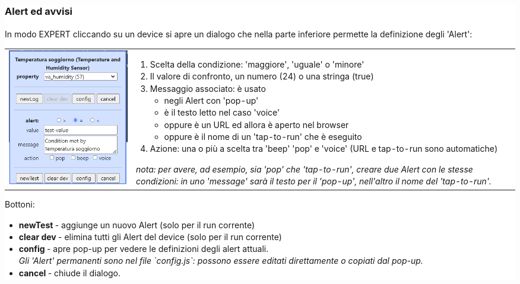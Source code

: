 ### Alert ed avvisi
In modo EXPERT cliccando su un device si apre un dialogo che nella parte inferiore permette la definizione degli 'Alert':
<TABLE width = "100%" >
 <TR>
  <TD  width = "200px">
   <img src="https://github.com/msillano/IoTwebUI/blob/main/pics/alert21.png?raw=true" />
  </TD>
  <TD><ol>
        <li>  Scelta della condizione: 'maggiore', 'uguale' o 'minore'
        <li>  Il valore di confronto, un numero (24) o una stringa (true)
        <li>  Messaggio associato: è usato <ul>
             <li> negli Alert con 'pop-up'
             <li> è il testo letto nel caso 'voice'
             <li> oppure è un URL ed allora è aperto nel browser
             <li> oppure è il nome di un 'tap-to-run' che è eseguito </ul>
         <li>  Azione: una o più a scelta tra 'beep' 'pop' e 'voice' (URL e tap-to-run sono automatiche) </li></ol>
 <i> nota: per avere, ad esempio, sia 'pop' che 'tap-to-run', creare due Alert con le stesse condizioni: in uno 'message' sarà il testo per il 'pop-up', nell'altro il nome del 'tap-to-run'.</i>
  </TD>
 </TR>
</TABLE>
Bottoni:
 <ul>  
    <li>  <b> newTest </b>- aggiunge un nuovo Alert (solo per il  run corrente)
    <li>  <b>clear dev </b>- elimina tutti gli Alert del device (solo per il run corrente)
    <li>  <b> config </b>- apre pop-up per vedere le definizioni  degli alert attuali. <br>
        <i> Gli 'Alert' permanenti sono nel file `config.js`: possono essere editati direttamente o copiati dal pop-up.</i>
    <li>  <b> cancel </b>- chiude il dialogo.</ul>
 